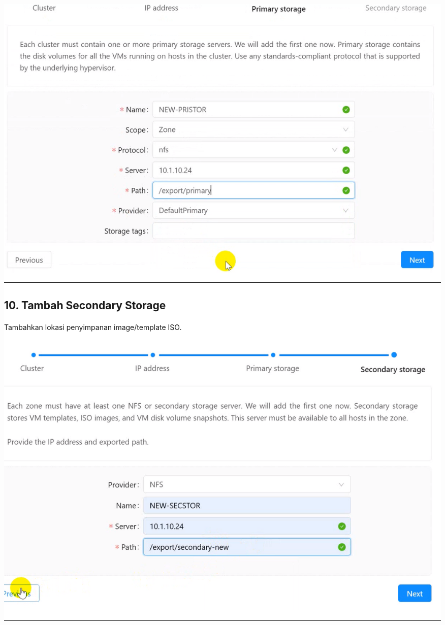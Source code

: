 ![Input primary storage](https://github.com/bintangsiahaan/Apache-Cloud-Stack---Group-15/blob/main/Zone/9.%20Input%20primary%20storage%20details.png)

---

## 10. Tambah Secondary Storage

Tambahkan lokasi penyimpanan image/template ISO.

![Input secondary storage details](https://github.com/bintangsiahaan/Apache-Cloud-Stack---Group-15/blob/main/Zone/10.%20Input%20secondary%20storage%20details.png)

---